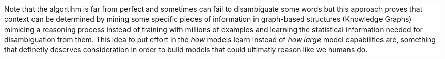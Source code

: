 Note that the algortihm is far from perfect and sometimes can fail to disambiguate some words but this approach proves that context can be determined by mining some specific pieces of information in graph-based structures (Knowledge Graphs) mimicing a reasoning process instead of training with millions of examples and learning the statistical information needed for disambiguation from them. This idea to put effort in the *how* models learn instead of *how large* model capabilities are, something that definetly deserves consideration in order to build models that could ultimatly reason like we humans do.

